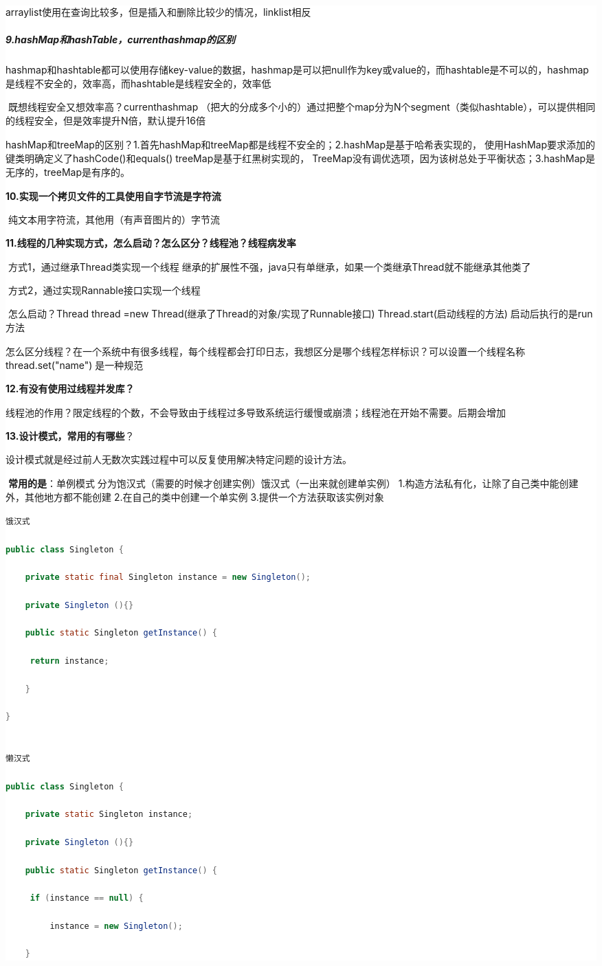arraylist使用在查询比较多，但是插入和删除比较少的情况，linklist相反

##### **9.hashMap和hashTable，currenthashmap的**区别

hashmap和hashtable都可以使用存储key-value的数据，hashmap是可以把null作为key或value的，而hashtable是不可以的，hashmap是线程不安全的，效率高，而hashtable是线程安全的，效率低

​	既想线程安全又想效率高？currenthashmap （把大的分成多个小的）通过把整个map分为N个segment（类似hashtable），可以提供相同的线程安全，但是效率提升N倍，默认提升16倍

hashMap和treeMap的区别？1.首先hashMap和treeMap都是线程不安全的；2.hashMap是基于哈希表实现的， 使用HashMap要求添加的键类明确定义了hashCode()和equals() treeMap是基于红黑树实现的， TreeMap没有调优选项，因为该树总处于平衡状态；3.hashMap是无序的，treeMap是有序的。

**10.实现一个拷贝文件的工具使用自字节流是字符流**

​	纯文本用字符流，其他用（有声音图片的）字节流

**11.线程的几种实现方式，怎么启动？怎么区分？线程池？线程病发率**

​	方式1，通过继承Thread类实现一个线程    继承的扩展性不强，java只有单继承，如果一个类继承Thread就不能继承其他类了

​	方式2，通过实现Rannable接口实现一个线程

​	怎么启动？Thread thread =new Thread(继承了Thread的对象/实现了Runnable接口) Thread.start(启动线程的方法)  启动后执行的是run方法

​	怎么区分线程？在一个系统中有很多线程，每个线程都会打印日志，我想区分是哪个线程怎样标识？可以设置一个线程名称 thread.set("name") 是一种规范

**12.有没有使用过线程并发库？**

​	线程池的作用？限定线程的个数，不会导致由于线程过多导致系统运行缓慢或崩溃；线程池在开始不需要。后期会增加

**13.设计模式，常用的有哪些**？

​	设计模式就是经过前人无数次实践过程中可以反复使用解决特定问题的设计方法。

​	**常用的是**：单例模式  分为饱汉式（需要的时候才创建实例）饿汉式（一出来就创建单实例） 1.构造方法私有化，让除了自己类中能创建外，其他地方都不能创建     2.在自己的类中创建一个单实例  3.提供一个方法获取该实例对象

```java
饿汉式

public class Singleton {  

    private static final Singleton instance = new Singleton();  

    private Singleton (){}  

    public static Singleton getInstance() {  

     return instance;  

    }  

}


懒汉式

public class Singleton {  

    private static Singleton instance;  

    private Singleton (){}   

    public static Singleton getInstance() {  

     if (instance == null) {  

         instance = new Singleton();  

    }  
```